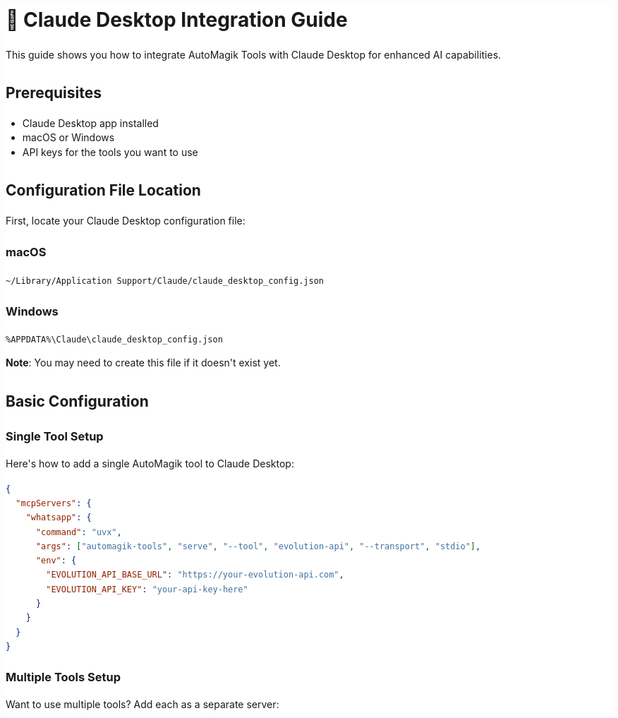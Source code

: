 # 🤖 Claude Desktop Integration Guide

This guide shows you how to integrate AutoMagik Tools with Claude Desktop for enhanced AI capabilities.

## Prerequisites

- Claude Desktop app installed
- macOS or Windows
- API keys for the tools you want to use

## Configuration File Location

First, locate your Claude Desktop configuration file:

### macOS
```
~/Library/Application Support/Claude/claude_desktop_config.json
```

### Windows
```
%APPDATA%\Claude\claude_desktop_config.json
```

**Note**: You may need to create this file if it doesn't exist yet.

## Basic Configuration

### Single Tool Setup

Here's how to add a single AutoMagik tool to Claude Desktop:

```json
{
  "mcpServers": {
    "whatsapp": {
      "command": "uvx",
      "args": ["automagik-tools", "serve", "--tool", "evolution-api", "--transport", "stdio"],
      "env": {
        "EVOLUTION_API_BASE_URL": "https://your-evolution-api.com",
        "EVOLUTION_API_KEY": "your-api-key-here"
      }
    }
  }
}
```

### Multiple Tools Setup

Want to use multiple tools? Add each as a separate server:
